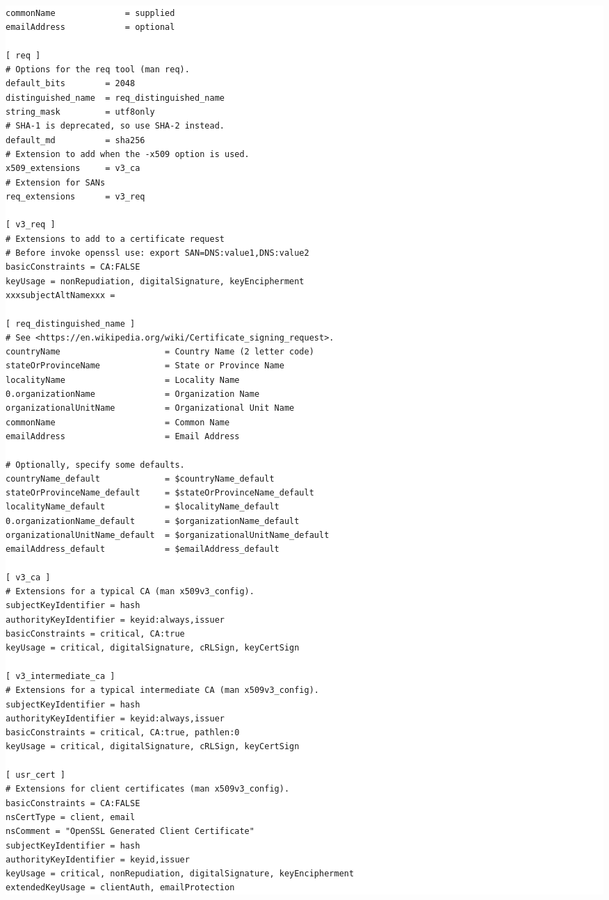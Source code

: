 ```
commonName              = supplied
emailAddress            = optional

[ req ]
# Options for the req tool (man req).
default_bits        = 2048
distinguished_name  = req_distinguished_name
string_mask         = utf8only
# SHA-1 is deprecated, so use SHA-2 instead.
default_md          = sha256
# Extension to add when the -x509 option is used.
x509_extensions     = v3_ca
# Extension for SANs
req_extensions      = v3_req

[ v3_req ]
# Extensions to add to a certificate request
# Before invoke openssl use: export SAN=DNS:value1,DNS:value2
basicConstraints = CA:FALSE
keyUsage = nonRepudiation, digitalSignature, keyEncipherment
xxxsubjectAltNamexxx =

[ req_distinguished_name ]
# See <https://en.wikipedia.org/wiki/Certificate_signing_request>.
countryName                     = Country Name (2 letter code)
stateOrProvinceName             = State or Province Name
localityName                    = Locality Name
0.organizationName              = Organization Name
organizationalUnitName          = Organizational Unit Name
commonName                      = Common Name
emailAddress                    = Email Address

# Optionally, specify some defaults.
countryName_default             = $countryName_default
stateOrProvinceName_default     = $stateOrProvinceName_default
localityName_default            = $localityName_default
0.organizationName_default      = $organizationName_default
organizationalUnitName_default  = $organizationalUnitName_default
emailAddress_default            = $emailAddress_default

[ v3_ca ]
# Extensions for a typical CA (man x509v3_config).
subjectKeyIdentifier = hash
authorityKeyIdentifier = keyid:always,issuer
basicConstraints = critical, CA:true
keyUsage = critical, digitalSignature, cRLSign, keyCertSign

[ v3_intermediate_ca ]
# Extensions for a typical intermediate CA (man x509v3_config).
subjectKeyIdentifier = hash
authorityKeyIdentifier = keyid:always,issuer
basicConstraints = critical, CA:true, pathlen:0
keyUsage = critical, digitalSignature, cRLSign, keyCertSign

[ usr_cert ]
# Extensions for client certificates (man x509v3_config).
basicConstraints = CA:FALSE
nsCertType = client, email
nsComment = "OpenSSL Generated Client Certificate" 
subjectKeyIdentifier = hash
authorityKeyIdentifier = keyid,issuer
keyUsage = critical, nonRepudiation, digitalSignature, keyEncipherment
extendedKeyUsage = clientAuth, emailProtection
```